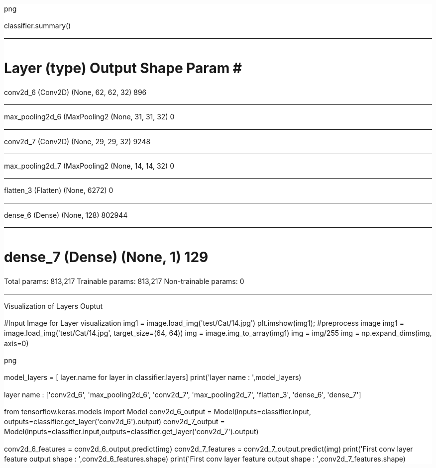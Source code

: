 png

classifier.summary()

_________________________________________________________________
Layer (type)                 Output Shape              Param #   
=================================================================
conv2d_6 (Conv2D)            (None, 62, 62, 32)        896       
_________________________________________________________________
max_pooling2d_6 (MaxPooling2 (None, 31, 31, 32)        0         
_________________________________________________________________
conv2d_7 (Conv2D)            (None, 29, 29, 32)        9248      
_________________________________________________________________
max_pooling2d_7 (MaxPooling2 (None, 14, 14, 32)        0         
_________________________________________________________________
flatten_3 (Flatten)          (None, 6272)              0         
_________________________________________________________________
dense_6 (Dense)              (None, 128)               802944    
_________________________________________________________________
dense_7 (Dense)              (None, 1)                 129       
=================================================================
Total params: 813,217
Trainable params: 813,217
Non-trainable params: 0
_________________________________________________________________

Visualization of Layers Ouptut

#Input Image for Layer visualization
img1 = image.load_img('test/Cat/14.jpg')
plt.imshow(img1);
#preprocess image
img1 = image.load_img('test/Cat/14.jpg', target_size=(64, 64))
img = image.img_to_array(img1)
img = img/255
img = np.expand_dims(img, axis=0)

png

model_layers = [ layer.name for layer in classifier.layers]
print('layer name : ',model_layers)

layer name :  ['conv2d_6', 'max_pooling2d_6', 'conv2d_7', 'max_pooling2d_7', 'flatten_3', 'dense_6', 'dense_7']

from tensorflow.keras.models import Model
conv2d_6_output = Model(inputs=classifier.input, outputs=classifier.get_layer('conv2d_6').output)
conv2d_7_output = Model(inputs=classifier.input,outputs=classifier.get_layer('conv2d_7').output)

conv2d_6_features = conv2d_6_output.predict(img)
conv2d_7_features = conv2d_7_output.predict(img)
print('First conv layer feature output shape : ',conv2d_6_features.shape)
print('First conv layer feature output shape : ',conv2d_7_features.shape)
